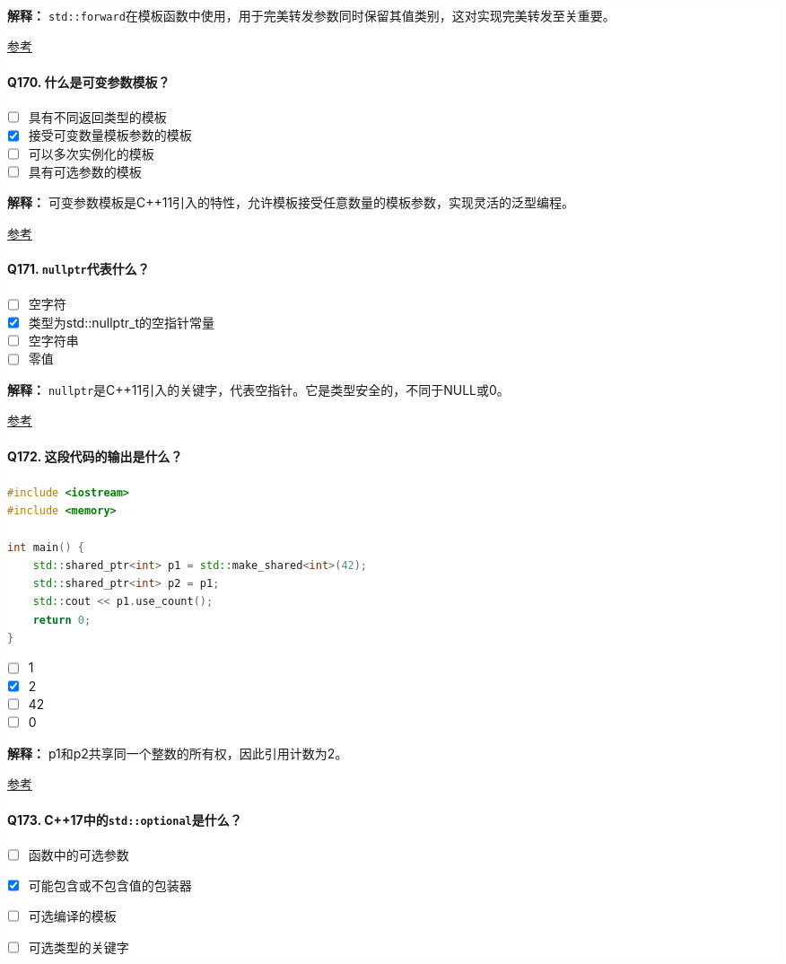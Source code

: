 **解释：**
`std::forward`在模板函数中使用，用于完美转发参数同时保留其值类别，这对实现完美转发至关重要。

[参考](https://en.cppreference.com/w/cpp/utility/forward)

#### Q170. 什么是可变参数模板？

- [ ] 具有不同返回类型的模板
- [x] 接受可变数量模板参数的模板
- [ ] 可以多次实例化的模板
- [ ] 具有可选参数的模板

**解释：**
可变参数模板是C++11引入的特性，允许模板接受任意数量的模板参数，实现灵活的泛型编程。

[参考](https://en.cppreference.com/w/cpp/language/parameter_pack)

#### Q171. `nullptr`代表什么？

- [ ] 空字符
- [x] 类型为std::nullptr_t的空指针常量
- [ ] 空字符串
- [ ] 零值

**解释：**
`nullptr`是C++11引入的关键字，代表空指针。它是类型安全的，不同于NULL或0。

[参考](https://en.cppreference.com/w/cpp/language/nullptr)

#### Q172. 这段代码的输出是什么？

```cpp
#include <iostream>
#include <memory>

int main() {
    std::shared_ptr<int> p1 = std::make_shared<int>(42);
    std::shared_ptr<int> p2 = p1;
    std::cout << p1.use_count();
    return 0;
}
```

- [ ] 1
- [x] 2
- [ ] 42
- [ ] 0

**解释：**
p1和p2共享同一个整数的所有权，因此引用计数为2。

[参考](https://en.cppreference.com/w/cpp/memory/shared_ptr)

#### Q173. C++17中的`std::optional`是什么？

- [ ] 函数中的可选参数
- [x] 可能包含或不包含值的包装器
- [ ] 可选编译的模板
- [ ] 可选类型的关键字


[参考]: https://stackoverflow.com/questions/1608318/is-bool-a-native-c-type
[参考]: (https://en.cppreference.com/w/cpp/language/array)
[参考]: (https://www.tutorialspoint.com/cprogramming/c_break_statement.htm)
[参考]: (https://www.algbly.com/More/MCQs/Cpp-mcq/Cpp-functions.html)
